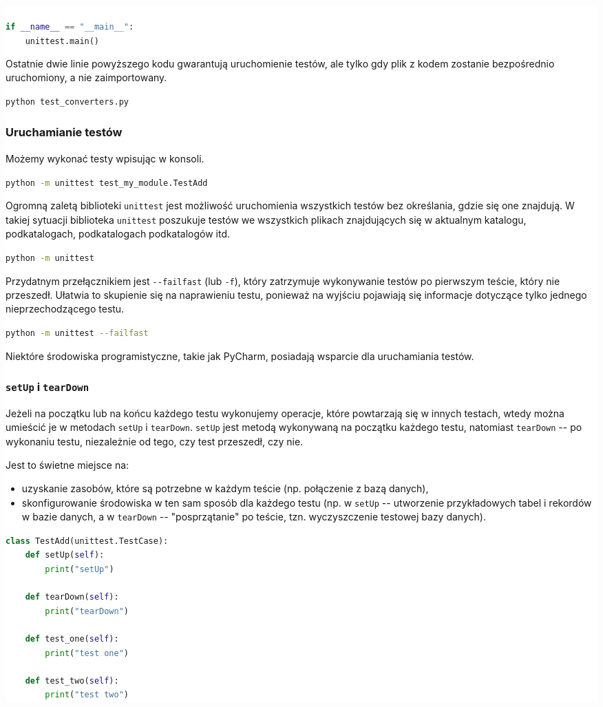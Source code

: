 ```python

if __name__ == "__main__":
    unittest.main()
```

Ostatnie dwie linie powyższego kodu gwarantują uruchomienie testów, ale tylko gdy plik z kodem zostanie bezpośrednio uruchomiony, a nie zaimportowany.

```bash
python test_converters.py
```

### Uruchamianie testów

Możemy wykonać testy wpisując w konsoli.

```bash
python -m unittest test_my_module.TestAdd
```

Ogromną zaletą biblioteki ``unittest`` jest możliwość uruchomienia wszystkich testów bez określania, gdzie się one znajdują.
W takiej sytuacji biblioteka ``unittest`` poszukuje testów we wszystkich plikach znajdujących się w aktualnym katalogu, podkatalogach, podkatalogach podkatalogów itd.

```bash
python -m unittest
```

Przydatnym przełącznikiem jest ``--failfast``  (lub ``-f``), który zatrzymuje wykonywanie testów po pierwszym teście, który nie przeszedł.
Ułatwia to skupienie się na naprawieniu testu, ponieważ na wyjściu pojawiają się informacje dotyczące tylko jednego nieprzechodzącego testu.

```bash
python -m unittest --failfast
```

Niektóre środowiska programistyczne, takie jak PyCharm, posiadają wsparcie dla uruchamiania testów.

### ``setUp`` i ``tearDown``

Jeżeli na początku lub na końcu każdego testu wykonujemy operacje, które powtarzają się w innych testach, wtedy można umieścić je w metodach ``setUp`` i ``tearDown``.
``setUp`` jest metodą wykonywaną na początku każdego testu, natomiast ``tearDown`` -- po wykonaniu testu, niezależnie od tego, czy test przeszedł, czy nie.

Jest to świetne miejsce na:

* uzyskanie zasobów, które są potrzebne w każdym teście (np. połączenie z bazą danych),
* skonfigurowanie środowiska w ten sam sposób dla każdego testu (np. w ``setUp`` -- utworzenie przykładowych tabel i rekordów w bazie danych, a w ``tearDown`` -- "posprzątanie" po teście, tzn. wyczyszczenie testowej bazy danych).

```python
class TestAdd(unittest.TestCase):
    def setUp(self):
        print("setUp")

    def tearDown(self):
        print("tearDown")

    def test_one(self):
        print("test one")

    def test_two(self):
        print("test two")
```
